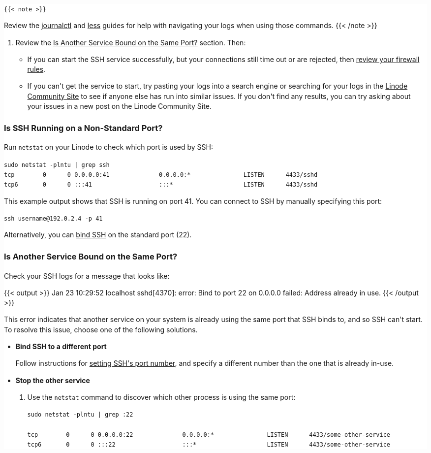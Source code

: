     {{< note >}}
Review the [journalctl](/docs/quick-answers/linux/how-to-use-journalctl/) and [less](/docs/quick-answers/linux/how-to-use-less/) guides for help with navigating your logs when using those commands.
{{< /note >}}

1.  Review the [Is Another Service Bound on the Same Port?](#is-another-service-bound-on-the-same-port) section. Then:

    -   If you can start the SSH service successfully, but your connections still time out or are rejected, then [review your firewall rules](#review-firewall-rules).

    -   If you can't get the service to start, try pasting your logs into a search engine or searching for your logs in the [Linode Community Site](https://www.linode.com/community/questions/) to see if anyone else has run into similar issues. If you don't find any results, you can try asking about your issues in a new post on the Linode Community Site.

### Is SSH Running on a Non-Standard Port?

Run `netstat` on your Linode to check which port is used by SSH:

    sudo netstat -plntu | grep ssh
    tcp        0      0 0.0.0.0:41              0.0.0.0:*               LISTEN      4433/sshd
    tcp6       0      0 :::41                   :::*                    LISTEN      4433/sshd

This example output shows that SSH is running on port 41. You can connect to SSH by manually specifying this port:

    ssh username@192.0.2.4 -p 41

Alternatively, you can [bind SSH](#bind-ssh-to-a-port-number) on the standard port (22).

### Is Another Service Bound on the Same Port?

Check your SSH logs for a message that looks like:

{{< output >}}
Jan 23 10:29:52 localhost sshd[4370]: error: Bind to port 22 on 0.0.0.0 failed: Address already in use.
{{< /output >}}

This error indicates that another service on your system is already using the same port that SSH binds to, and so SSH can't start. To resolve this issue, choose one of the following solutions.

-   **Bind SSH to a different port**

    Follow instructions for [setting SSH's port number](#bind-ssh-to-a-port-number), and specify a different number than the one that is already in-use.

-   **Stop the other service**

    1.  Use the `netstat` command to discover which other process is using the same port:

            sudo netstat -plntu | grep :22

            tcp        0      0 0.0.0.0:22              0.0.0.0:*               LISTEN      4433/some-other-service
            tcp6       0      0 :::22                   :::*                    LISTEN      4433/some-other-service
